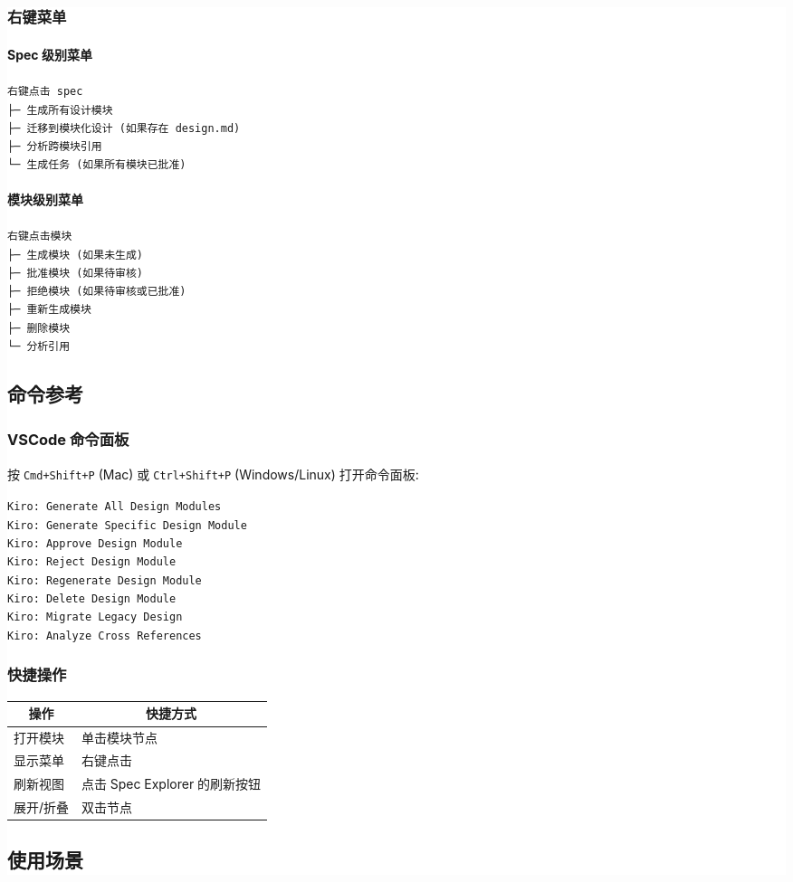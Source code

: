 ### 右键菜单

#### Spec 级别菜单
```
右键点击 spec
├─ 生成所有设计模块
├─ 迁移到模块化设计 (如果存在 design.md)
├─ 分析跨模块引用
└─ 生成任务 (如果所有模块已批准)
```

#### 模块级别菜单
```
右键点击模块
├─ 生成模块 (如果未生成)
├─ 批准模块 (如果待审核)
├─ 拒绝模块 (如果待审核或已批准)
├─ 重新生成模块
├─ 删除模块
└─ 分析引用
```

## 命令参考

### VSCode 命令面板

按 `Cmd+Shift+P` (Mac) 或 `Ctrl+Shift+P` (Windows/Linux) 打开命令面板:

```
Kiro: Generate All Design Modules
Kiro: Generate Specific Design Module
Kiro: Approve Design Module
Kiro: Reject Design Module
Kiro: Regenerate Design Module
Kiro: Delete Design Module
Kiro: Migrate Legacy Design
Kiro: Analyze Cross References
```

### 快捷操作

| 操作 | 快捷方式 |
|-----|---------|
| 打开模块 | 单击模块节点 |
| 显示菜单 | 右键点击 |
| 刷新视图 | 点击 Spec Explorer 的刷新按钮 |
| 展开/折叠 | 双击节点 |

## 使用场景
